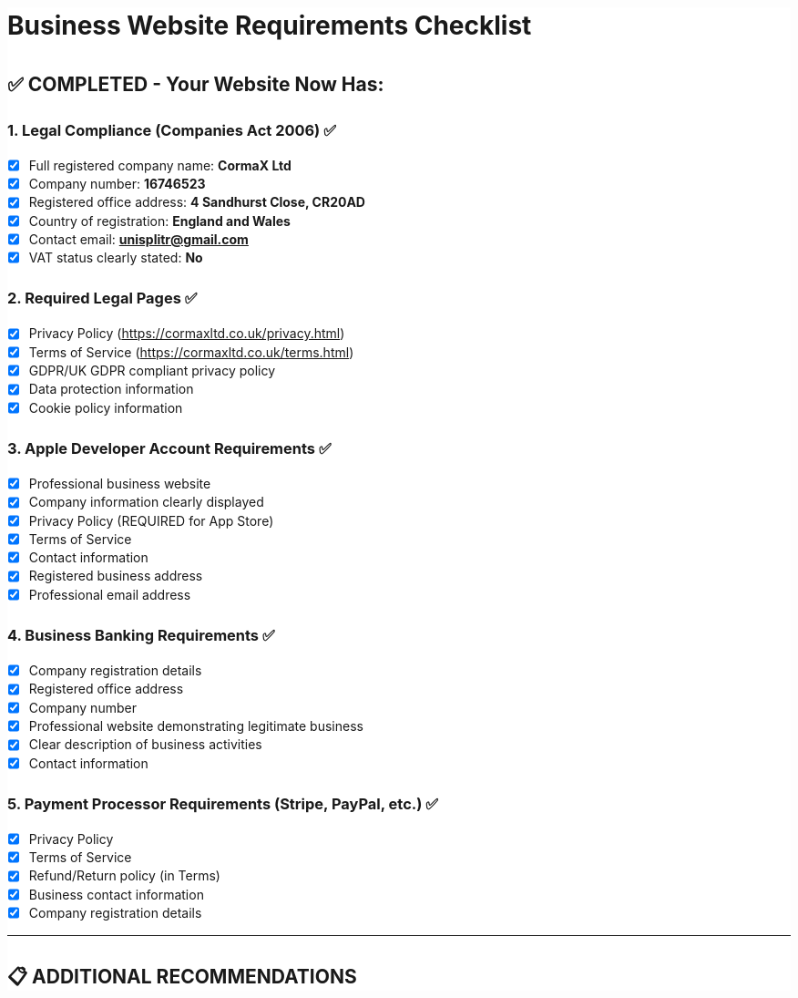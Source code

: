 # Business Website Requirements Checklist

## ✅ COMPLETED - Your Website Now Has:

### 1. **Legal Compliance (Companies Act 2006)** ✅
- [x] Full registered company name: **CormaX Ltd**
- [x] Company number: **16746523**
- [x] Registered office address: **4 Sandhurst Close, CR20AD**
- [x] Country of registration: **England and Wales**
- [x] Contact email: **unisplitr@gmail.com**
- [x] VAT status clearly stated: **No**

### 2. **Required Legal Pages** ✅
- [x] Privacy Policy (https://cormaxltd.co.uk/privacy.html)
- [x] Terms of Service (https://cormaxltd.co.uk/terms.html)
- [x] GDPR/UK GDPR compliant privacy policy
- [x] Data protection information
- [x] Cookie policy information

### 3. **Apple Developer Account Requirements** ✅
- [x] Professional business website
- [x] Company information clearly displayed
- [x] Privacy Policy (REQUIRED for App Store)
- [x] Terms of Service
- [x] Contact information
- [x] Registered business address
- [x] Professional email address

### 4. **Business Banking Requirements** ✅
- [x] Company registration details
- [x] Registered office address
- [x] Company number
- [x] Professional website demonstrating legitimate business
- [x] Clear description of business activities
- [x] Contact information

### 5. **Payment Processor Requirements (Stripe, PayPal, etc.)** ✅
- [x] Privacy Policy
- [x] Terms of Service
- [x] Refund/Return policy (in Terms)
- [x] Business contact information
- [x] Company registration details

---

## 📋 ADDITIONAL RECOMMENDATIONS
